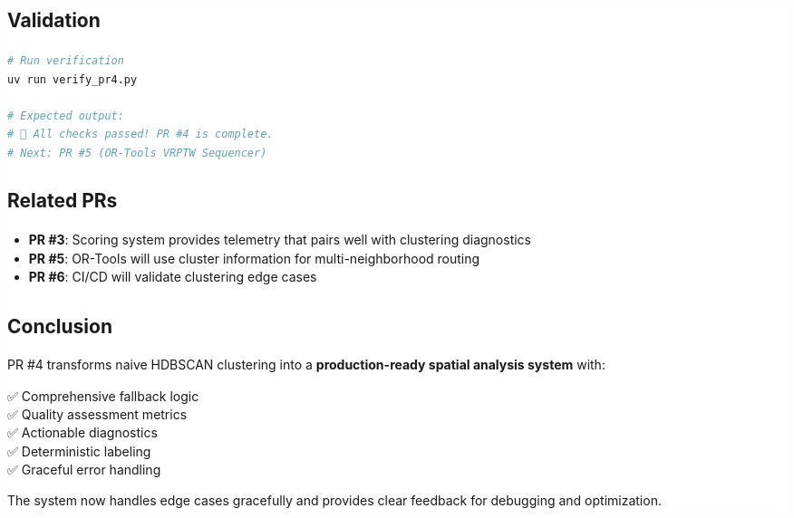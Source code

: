 ## Validation

```bash
# Run verification
uv run verify_pr4.py

# Expected output:
# 🎉 All checks passed! PR #4 is complete.
# Next: PR #5 (OR-Tools VRPTW Sequencer)
```

## Related PRs

- **PR #3**: Scoring system provides telemetry that pairs well with clustering diagnostics
- **PR #5**: OR-Tools will use cluster information for multi-neighborhood routing
- **PR #6**: CI/CD will validate clustering edge cases

## Conclusion

PR #4 transforms naive HDBSCAN clustering into a **production-ready spatial analysis system** with:

✅ Comprehensive fallback logic  
✅ Quality assessment metrics  
✅ Actionable diagnostics  
✅ Deterministic labeling  
✅ Graceful error handling

The system now handles edge cases gracefully and provides clear feedback for debugging and optimization.
